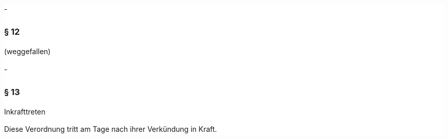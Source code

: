 <div class="jnhtml">

<div>

<div class="jurAbsatz">

\-

</div>

</div>

</div>

</div>

<span id="BJNR016800957BJNE001301140.html"></span>

### § 12  
(weggefallen)

<div>

<div class="jnhtml">

<div>

<div class="jurAbsatz">

\-

</div>

</div>

</div>

</div>

<span id="BJNR016800957BJNE001400306.html"></span>

### § 13  
Inkrafttreten

<div>

<div class="jnhtml">

<div>

<div class="jurAbsatz">

Diese Verordnung tritt am Tage nach ihrer Verkündung in Kraft.

</div>

</div>

</div>

</div>

<span id="BJNR016800957BJNE001500306.html"></span>
